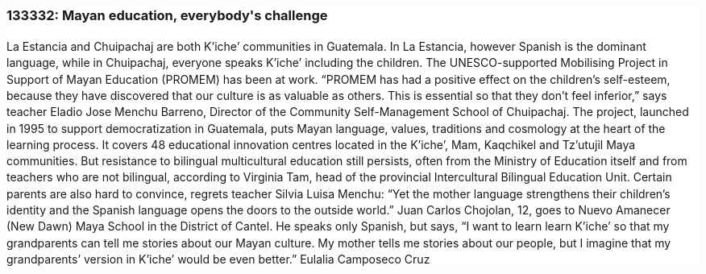 ### 133332: Mayan education, everybody's challenge

La Estancia and Chuipachaj 
are both K’iche’ communities in 
Guatemala. In La Estancia, however 
Spanish is the dominant language, 
while in Chuipachaj, everyone 
speaks K’iche’ including the 
children. The UNESCO-supported 
Mobilising Project in Support of 
Mayan Education (PROMEM) has 
been at work. “PROMEM has had 
a positive effect on the children’s 
self-esteem, because they have 
discovered that our culture is as 
valuable as others. This is essential 
so that they don’t feel inferior,” 
says teacher Eladio Jose Menchu 
Barreno, Director of the Community 
Self-Management School of 
Chuipachaj.
The project, launched in 1995 
to support democratization in 
Guatemala, puts Mayan language, 
values, traditions and cosmology 
at the heart of the learning process. 
It covers 48 educational innovation 
centres located in the K’iche’, 
Mam, Kaqchikel and Tz’utujil Maya 
communities. But resistance to 
bilingual multicultural education still 
persists, often from the Ministry of 
Education itself and from teachers 
who are not bilingual, according to 
Virginia Tam, head of the provincial 
Intercultural Bilingual Education 
Unit. Certain parents are also 
hard to convince, regrets teacher 
Silvia Luisa Menchu: “Yet the 
mother language strengthens their 
children’s identity and the Spanish 
language opens the doors to the 
outside world.”
Juan Carlos Chojolan, 12, goes to 
Nuevo Amanecer (New Dawn) Maya 
School in the District of Cantel.  He 
speaks only Spanish, but says, 
“I want to learn learn K’iche’ so 
that my grandparents can tell me 
stories about our Mayan culture. 
My mother tells me stories about 
our people, but I imagine that my 
grandparents’ version in K’iche’ 
would be even better.”
Eulalia Camposeco Cruz
